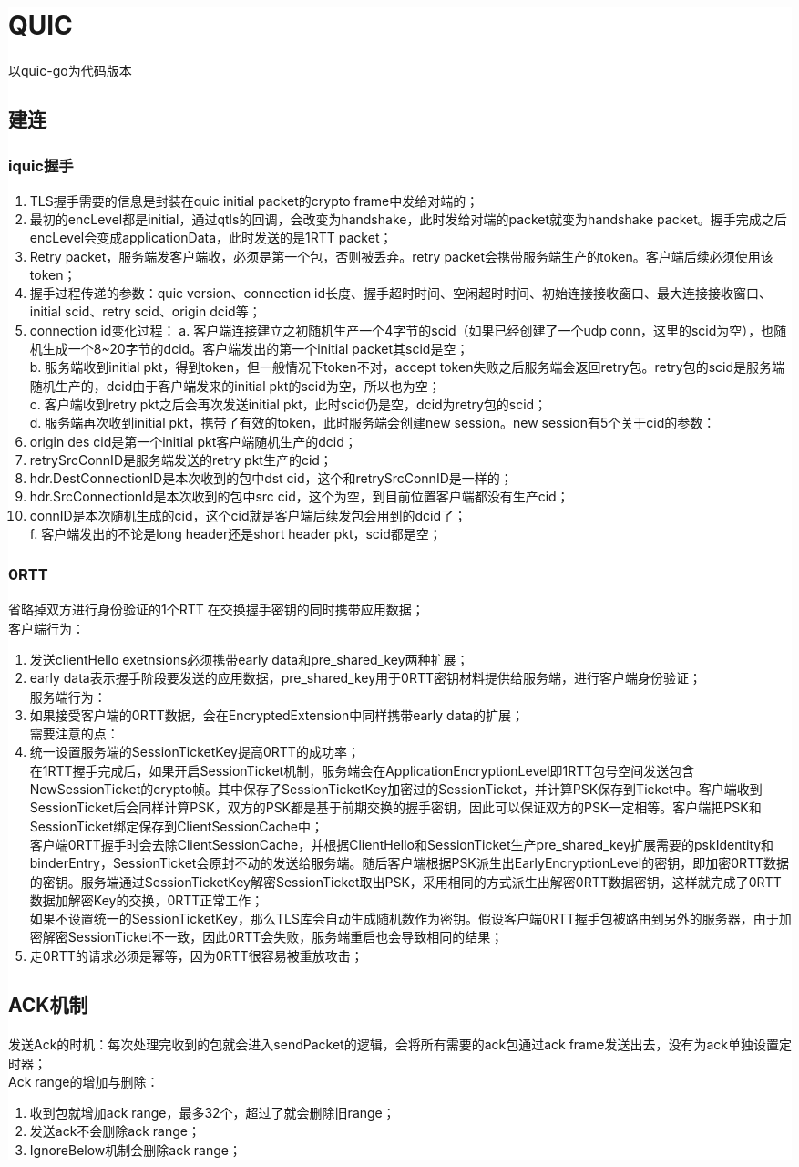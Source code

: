 # QUIC
以quic-go为代码版本
## 建连
### iquic握手
1. TLS握手需要的信息是封装在quic initial packet的crypto frame中发给对端的；  
2. 最初的encLevel都是initial，通过qtls的回调，会改变为handshake，此时发给对端的packet就变为handshake packet。握手完成之后encLevel会变成applicationData，此时发送的是1RTT packet；  
3. Retry packet，服务端发客户端收，必须是第一个包，否则被丢弃。retry packet会携带服务端生产的token。客户端后续必须使用该token；  
4. 握手过程传递的参数：quic version、connection id长度、握手超时时间、空闲超时时间、初始连接接收窗口、最大连接接收窗口、initial scid、retry scid、origin dcid等；  
5. connection id变化过程：
a. 客户端连接建立之初随机生产一个4字节的scid（如果已经创建了一个udp conn，这里的scid为空），也随机生成一个8~20字节的dcid。客户端发出的第一个initial packet其scid是空；  
b. 服务端收到initial pkt，得到token，但一般情况下token不对，accept token失败之后服务端会返回retry包。retry包的scid是服务端随机生产的，dcid由于客户端发来的initial pkt的scid为空，所以也为空；  
c. 客户端收到retry pkt之后会再次发送initial pkt，此时scid仍是空，dcid为retry包的scid；  
d. 服务端再次收到initial pkt，携带了有效的token，此时服务端会创建new session。new session有5个关于cid的参数：
1. origin des cid是第一个initial pkt客户端随机生产的dcid；  
2. retrySrcConnID是服务端发送的retry pkt生产的cid；  
3. hdr.DestConnectionID是本次收到的包中dst cid，这个和retrySrcConnID是一样的；  
4. hdr.SrcConnectionId是本次收到的包中src cid，这个为空，到目前位置客户端都没有生产cid；  
5. connID是本次随机生成的cid，这个cid就是客户端后续发包会用到的dcid了；  
f. 客户端发出的不论是long header还是short header pkt，scid都是空；  

### 0RTT
省略掉双方进行身份验证的1个RTT 在交换握手密钥的同时携带应用数据；  
客户端行为：  
1. 发送clientHello exetnsions必须携带early data和pre_shared_key两种扩展；  
2. early data表示握手阶段要发送的应用数据，pre_shared_key用于0RTT密钥材料提供给服务端，进行客户端身份验证；  
服务端行为：
1. 如果接受客户端的0RTT数据，会在EncryptedExtension中同样携带early data的扩展；  
需要注意的点：
1. 统一设置服务端的SessionTicketKey提高0RTT的成功率；  
在1RTT握手完成后，如果开启SessionTicket机制，服务端会在ApplicationEncryptionLevel即1RTT包号空间发送包含NewSessionTicket的crypto帧。其中保存了SessionTicketKey加密过的SessionTicket，并计算PSK保存到Ticket中。客户端收到SessionTicket后会同样计算PSK，双方的PSK都是基于前期交换的握手密钥，因此可以保证双方的PSK一定相等。客户端把PSK和SessionTicket绑定保存到ClientSessionCache中；  
客户端0RTT握手时会去除ClientSessionCache，并根据ClientHello和SessionTicket生产pre_shared_key扩展需要的pskIdentity和binderEntry，SessionTicket会原封不动的发送给服务端。随后客户端根据PSK派生出EarlyEncryptionLevel的密钥，即加密0RTT数据的密钥。服务端通过SessionTicketKey解密SessionTicket取出PSK，采用相同的方式派生出解密0RTT数据密钥，这样就完成了0RTT数据加解密Key的交换，0RTT正常工作；  
如果不设置统一的SessionTicketKey，那么TLS库会自动生成随机数作为密钥。假设客户端0RTT握手包被路由到另外的服务器，由于加密解密SessionTicket不一致，因此0RTT会失败，服务端重启也会导致相同的结果；  
2. 走0RTT的请求必须是幂等，因为0RTT很容易被重放攻击；  

## ACK机制
发送Ack的时机：每次处理完收到的包就会进入sendPacket的逻辑，会将所有需要的ack包通过ack frame发送出去，没有为ack单独设置定时器；  
Ack range的增加与删除：
1. 收到包就增加ack range，最多32个，超过了就会删除旧range；  
2. 发送ack不会删除ack range；  
3. IgnoreBelow机制会删除ack range；  
